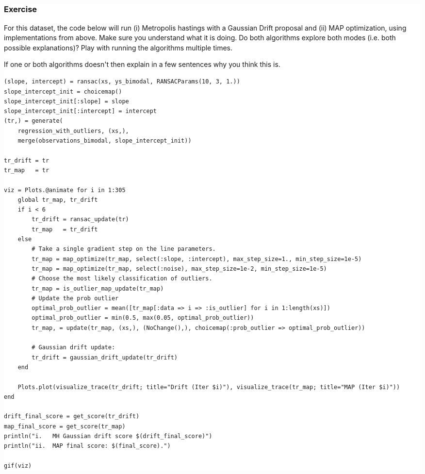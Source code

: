 
### Exercise

For this dataset, the code below will run (i) Metropolis hastings with a
Gaussian Drift proposal and (ii) MAP optimization, using implementations from
above. Make sure you understand what it is doing. Do both algorithms explore
both modes (i.e. both possible explanations)?  Play with running the
algorithms multiple times.  

If one or both algorithms doesn't then explain in a few sentences why you
think this is.

```@example mcmc_map_tutorial
(slope, intercept) = ransac(xs, ys_bimodal, RANSACParams(10, 3, 1.))
slope_intercept_init = choicemap()
slope_intercept_init[:slope] = slope
slope_intercept_init[:intercept] = intercept
(tr,) = generate(
    regression_with_outliers, (xs,), 
    merge(observations_bimodal, slope_intercept_init))

tr_drift = tr
tr_map   = tr

viz = Plots.@animate for i in 1:305
    global tr_map, tr_drift
    if i < 6
        tr_drift = ransac_update(tr)
        tr_map   = tr_drift
    else
        # Take a single gradient step on the line parameters.
        tr_map = map_optimize(tr_map, select(:slope, :intercept), max_step_size=1., min_step_size=1e-5)
        tr_map = map_optimize(tr_map, select(:noise), max_step_size=1e-2, min_step_size=1e-5)
        # Choose the most likely classification of outliers.
        tr_map = is_outlier_map_update(tr_map)
        # Update the prob outlier
        optimal_prob_outlier = mean([tr_map[:data => i => :is_outlier] for i in 1:length(xs)])
        optimal_prob_outlier = min(0.5, max(0.05, optimal_prob_outlier))
        tr_map, = update(tr_map, (xs,), (NoChange(),), choicemap(:prob_outlier => optimal_prob_outlier))
    
        # Gaussian drift update:
        tr_drift = gaussian_drift_update(tr_drift)
    end
    
    Plots.plot(visualize_trace(tr_drift; title="Drift (Iter $i)"), visualize_trace(tr_map; title="MAP (Iter $i)"))
end

drift_final_score = get_score(tr_drift)
map_final_score = get_score(tr_map)
println("i.   MH Gaussian drift score $(drift_final_score)")
println("ii.  MAP final score: $(final_score).")

gif(viz)
```
